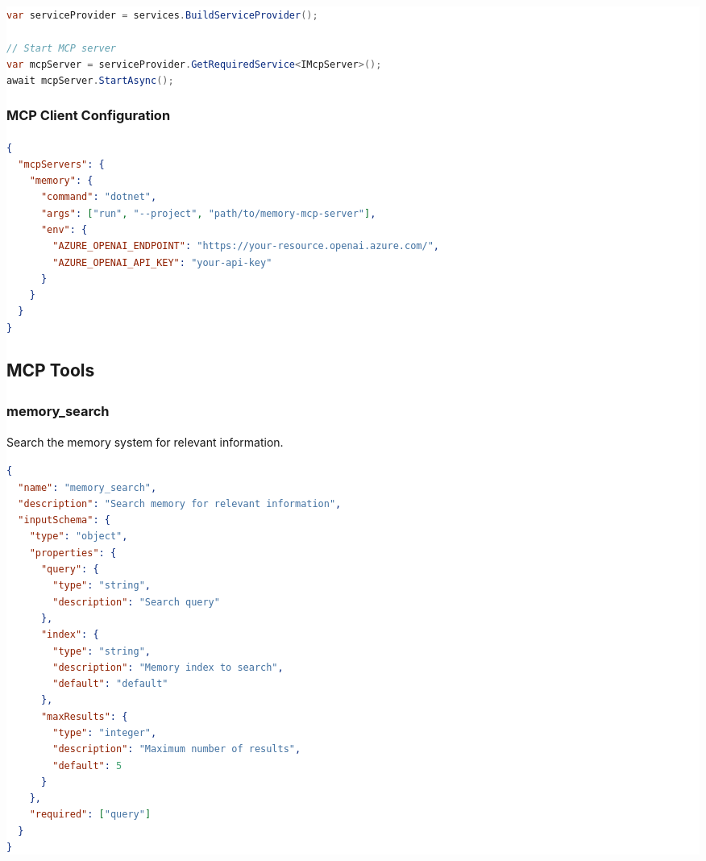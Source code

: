 ```csharp
var serviceProvider = services.BuildServiceProvider();

// Start MCP server
var mcpServer = serviceProvider.GetRequiredService<IMcpServer>();
await mcpServer.StartAsync();
```

### MCP Client Configuration

```json
{
  "mcpServers": {
    "memory": {
      "command": "dotnet",
      "args": ["run", "--project", "path/to/memory-mcp-server"],
      "env": {
        "AZURE_OPENAI_ENDPOINT": "https://your-resource.openai.azure.com/",
        "AZURE_OPENAI_API_KEY": "your-api-key"
      }
    }
  }
}
```

## MCP Tools

### memory_search
Search the memory system for relevant information.

```json
{
  "name": "memory_search",
  "description": "Search memory for relevant information",
  "inputSchema": {
    "type": "object",
    "properties": {
      "query": {
        "type": "string",
        "description": "Search query"
      },
      "index": {
        "type": "string",
        "description": "Memory index to search",
        "default": "default"
      },
      "maxResults": {
        "type": "integer",
        "description": "Maximum number of results",
        "default": 5
      }
    },
    "required": ["query"]
  }
}
```
